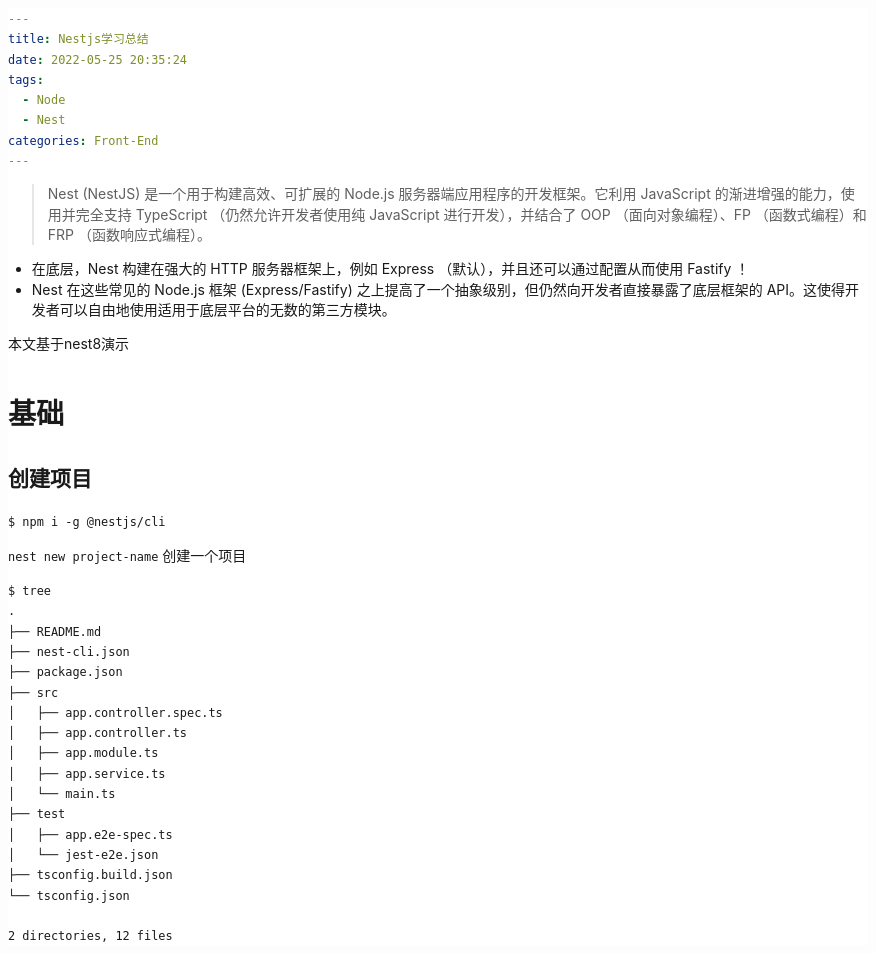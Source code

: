 ```yaml
---
title: Nestjs学习总结
date: 2022-05-25 20:35:24
tags: 
  - Node
  - Nest
categories: Front-End
---
```





> Nest (NestJS) 是一个用于构建高效、可扩展的 Node.js 服务器端应用程序的开发框架。它利用 JavaScript 的渐进增强的能力，使用并完全支持 TypeScript （仍然允许开发者使用纯 JavaScript 进行开发），并结合了 OOP （面向对象编程）、FP （函数式编程）和 FRP （函数响应式编程）。

- 在底层，Nest 构建在强大的 HTTP 服务器框架上，例如 Express （默认），并且还可以通过配置从而使用 Fastify ！
- Nest 在这些常见的 Node.js 框架 (Express/Fastify) 之上提高了一个抽象级别，但仍然向开发者直接暴露了底层框架的 API。这使得开发者可以自由地使用适用于底层平台的无数的第三方模块。

本文基于nest8演示

# 基础

## 创建项目

```
$ npm i -g @nestjs/cli
```

`nest new project-name` 创建一个项目

```
$ tree
.
├── README.md
├── nest-cli.json
├── package.json
├── src
│   ├── app.controller.spec.ts
│   ├── app.controller.ts
│   ├── app.module.ts
│   ├── app.service.ts
│   └── main.ts
├── test
│   ├── app.e2e-spec.ts
│   └── jest-e2e.json
├── tsconfig.build.json
└── tsconfig.json

2 directories, 12 files
```
